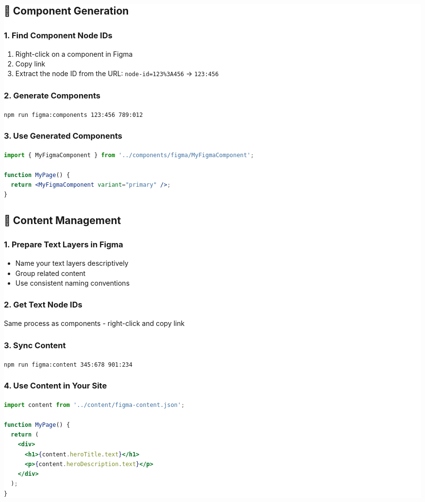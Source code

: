 ## 🧩 Component Generation

### 1. Find Component Node IDs
1. Right-click on a component in Figma
2. Copy link
3. Extract the node ID from the URL: `node-id=123%3A456` → `123:456`

### 2. Generate Components
```bash
npm run figma:components 123:456 789:012
```

### 3. Use Generated Components
```jsx
import { MyFigmaComponent } from '../components/figma/MyFigmaComponent';

function MyPage() {
  return <MyFigmaComponent variant="primary" />;
}
```

## 📝 Content Management

### 1. Prepare Text Layers in Figma
- Name your text layers descriptively
- Group related content
- Use consistent naming conventions

### 2. Get Text Node IDs
Same process as components - right-click and copy link

### 3. Sync Content
```bash
npm run figma:content 345:678 901:234
```

### 4. Use Content in Your Site
```jsx
import content from '../content/figma-content.json';

function MyPage() {
  return (
    <div>
      <h1>{content.heroTitle.text}</h1>
      <p>{content.heroDescription.text}</p>
    </div>
  );
}
```
